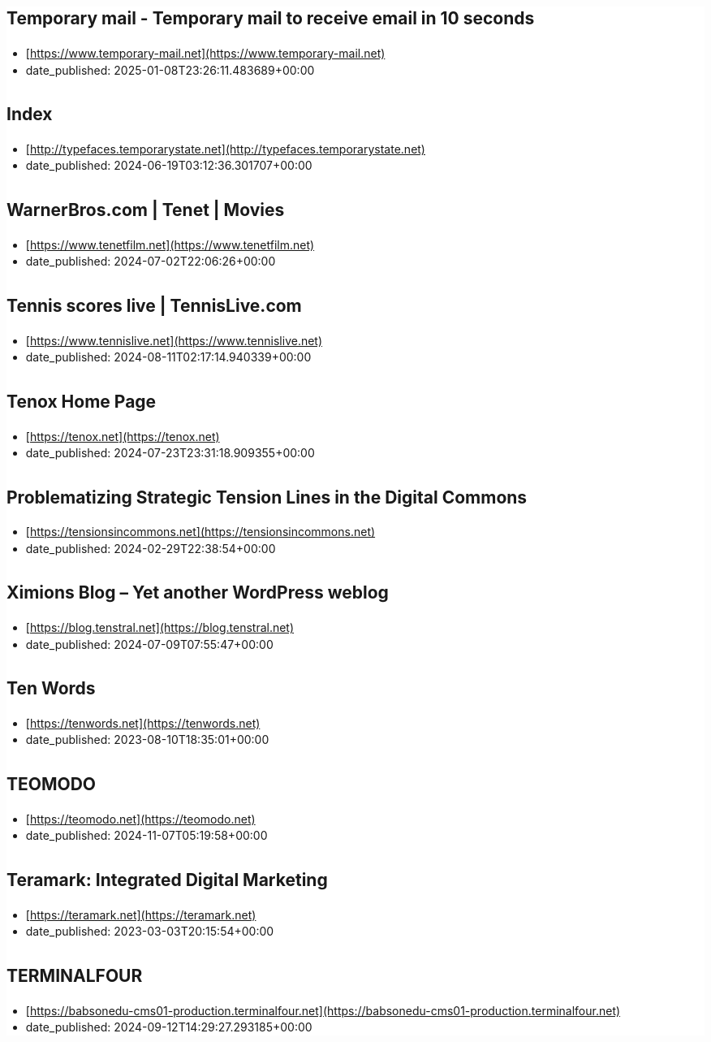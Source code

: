  ## Temporary mail - Temporary mail to receive email in 10 seconds
 - [https://www.temporary-mail.net](https://www.temporary-mail.net)
 - date_published: 2025-01-08T23:26:11.483689+00:00

 ## Index
 - [http://typefaces.temporarystate.net](http://typefaces.temporarystate.net)
 - date_published: 2024-06-19T03:12:36.301707+00:00

 ## WarnerBros.com | Tenet | Movies
 - [https://www.tenetfilm.net](https://www.tenetfilm.net)
 - date_published: 2024-07-02T22:06:26+00:00

 ## Tennis scores live | TennisLive.com
 - [https://www.tennislive.net](https://www.tennislive.net)
 - date_published: 2024-08-11T02:17:14.940339+00:00

 ## Tenox Home Page
 - [https://tenox.net](https://tenox.net)
 - date_published: 2024-07-23T23:31:18.909355+00:00

 ## Problematizing Strategic Tension Lines in the Digital Commons
 - [https://tensionsincommons.net](https://tensionsincommons.net)
 - date_published: 2024-02-29T22:38:54+00:00

 ## Ximions Blog – Yet another WordPress weblog
 - [https://blog.tenstral.net](https://blog.tenstral.net)
 - date_published: 2024-07-09T07:55:47+00:00

 ## Ten Words
 - [https://tenwords.net](https://tenwords.net)
 - date_published: 2023-08-10T18:35:01+00:00

 ## TEOMODO
 - [https://teomodo.net](https://teomodo.net)
 - date_published: 2024-11-07T05:19:58+00:00

 ## Teramark: Integrated Digital Marketing
 - [https://teramark.net](https://teramark.net)
 - date_published: 2023-03-03T20:15:54+00:00

 ## TERMINALFOUR
 - [https://babsonedu-cms01-production.terminalfour.net](https://babsonedu-cms01-production.terminalfour.net)
 - date_published: 2024-09-12T14:29:27.293185+00:00
